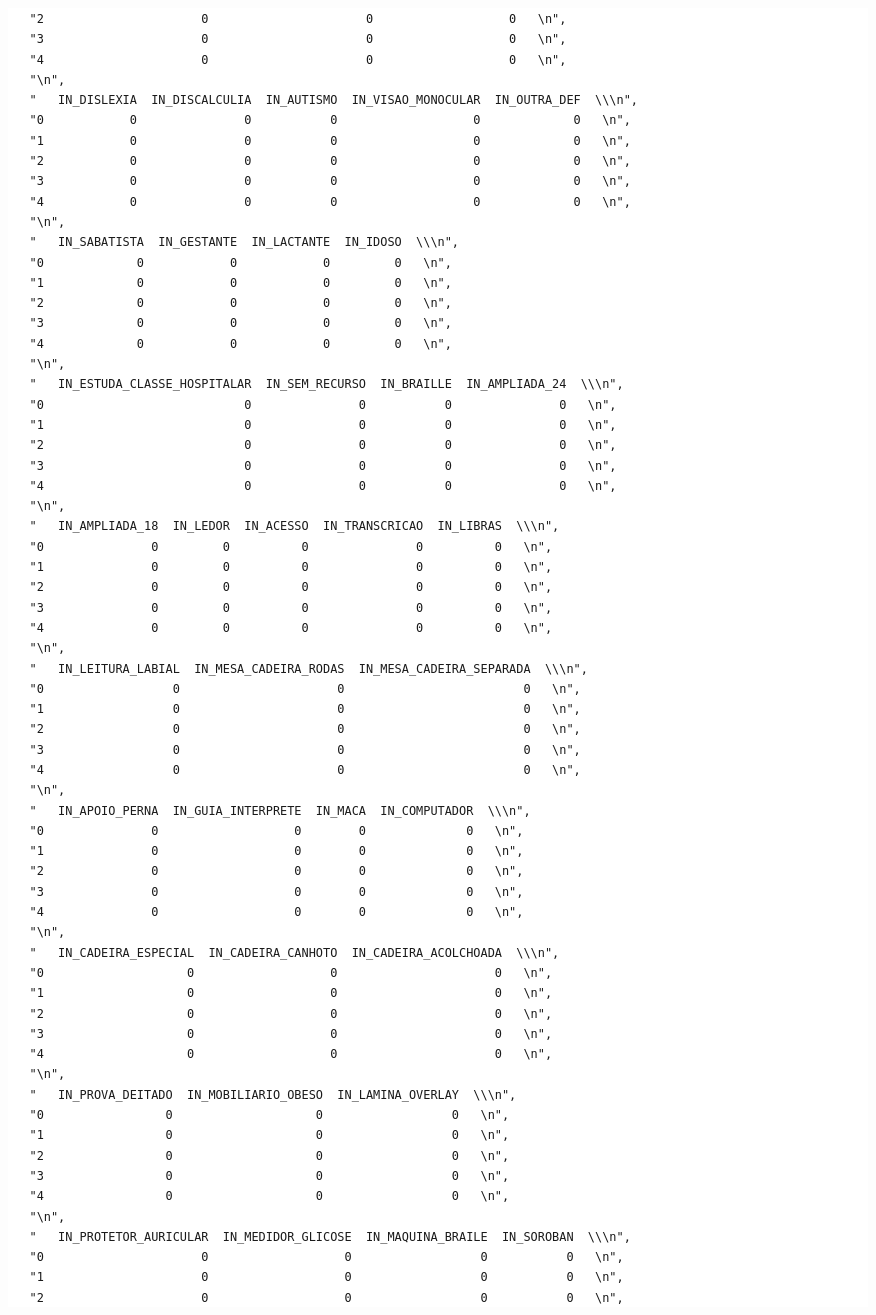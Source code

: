        "2                      0                      0                   0   \n",
       "3                      0                      0                   0   \n",
       "4                      0                      0                   0   \n",
       "\n",
       "   IN_DISLEXIA  IN_DISCALCULIA  IN_AUTISMO  IN_VISAO_MONOCULAR  IN_OUTRA_DEF  \\\n",
       "0            0               0           0                   0             0   \n",
       "1            0               0           0                   0             0   \n",
       "2            0               0           0                   0             0   \n",
       "3            0               0           0                   0             0   \n",
       "4            0               0           0                   0             0   \n",
       "\n",
       "   IN_SABATISTA  IN_GESTANTE  IN_LACTANTE  IN_IDOSO  \\\n",
       "0             0            0            0         0   \n",
       "1             0            0            0         0   \n",
       "2             0            0            0         0   \n",
       "3             0            0            0         0   \n",
       "4             0            0            0         0   \n",
       "\n",
       "   IN_ESTUDA_CLASSE_HOSPITALAR  IN_SEM_RECURSO  IN_BRAILLE  IN_AMPLIADA_24  \\\n",
       "0                            0               0           0               0   \n",
       "1                            0               0           0               0   \n",
       "2                            0               0           0               0   \n",
       "3                            0               0           0               0   \n",
       "4                            0               0           0               0   \n",
       "\n",
       "   IN_AMPLIADA_18  IN_LEDOR  IN_ACESSO  IN_TRANSCRICAO  IN_LIBRAS  \\\n",
       "0               0         0          0               0          0   \n",
       "1               0         0          0               0          0   \n",
       "2               0         0          0               0          0   \n",
       "3               0         0          0               0          0   \n",
       "4               0         0          0               0          0   \n",
       "\n",
       "   IN_LEITURA_LABIAL  IN_MESA_CADEIRA_RODAS  IN_MESA_CADEIRA_SEPARADA  \\\n",
       "0                  0                      0                         0   \n",
       "1                  0                      0                         0   \n",
       "2                  0                      0                         0   \n",
       "3                  0                      0                         0   \n",
       "4                  0                      0                         0   \n",
       "\n",
       "   IN_APOIO_PERNA  IN_GUIA_INTERPRETE  IN_MACA  IN_COMPUTADOR  \\\n",
       "0               0                   0        0              0   \n",
       "1               0                   0        0              0   \n",
       "2               0                   0        0              0   \n",
       "3               0                   0        0              0   \n",
       "4               0                   0        0              0   \n",
       "\n",
       "   IN_CADEIRA_ESPECIAL  IN_CADEIRA_CANHOTO  IN_CADEIRA_ACOLCHOADA  \\\n",
       "0                    0                   0                      0   \n",
       "1                    0                   0                      0   \n",
       "2                    0                   0                      0   \n",
       "3                    0                   0                      0   \n",
       "4                    0                   0                      0   \n",
       "\n",
       "   IN_PROVA_DEITADO  IN_MOBILIARIO_OBESO  IN_LAMINA_OVERLAY  \\\n",
       "0                 0                    0                  0   \n",
       "1                 0                    0                  0   \n",
       "2                 0                    0                  0   \n",
       "3                 0                    0                  0   \n",
       "4                 0                    0                  0   \n",
       "\n",
       "   IN_PROTETOR_AURICULAR  IN_MEDIDOR_GLICOSE  IN_MAQUINA_BRAILE  IN_SOROBAN  \\\n",
       "0                      0                   0                  0           0   \n",
       "1                      0                   0                  0           0   \n",
       "2                      0                   0                  0           0   \n",